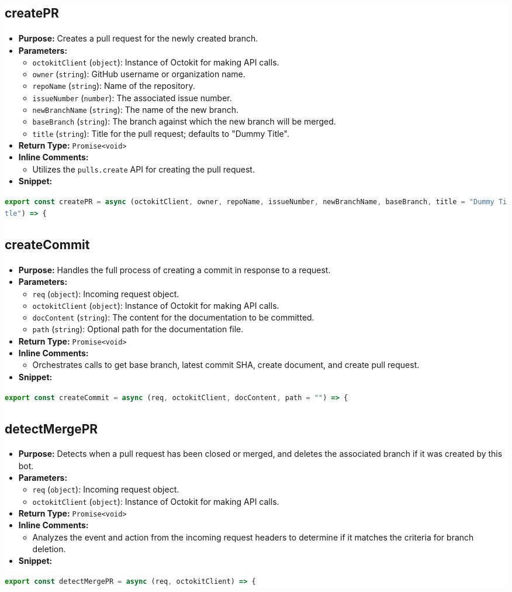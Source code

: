 ## createPR

- **Purpose:** Creates a pull request for the newly created branch.
- **Parameters:**
    - `octokitClient` (`object`): Instance of Octokit for making API calls.
    - `owner` (`string`): GitHub username or organization name.
    - `repoName` (`string`): Name of the repository.
    - `issueNumber` (`number`): The associated issue number.
    - `newBranchName` (`string`): The name of the new branch.
    - `baseBranch` (`string`): The branch against which the new branch will be merged.
    - `title` (`string`): Title for the pull request; defaults to "Dummy Title".
- **Return Type:** `Promise<void>`
- **Inline Comments:**
    - Utilizes the `pulls.create` API for creating the pull request.
- **Snippet:**
```javascript
export const createPR = async (octokitClient, owner, repoName, issueNumber, newBranchName, baseBranch, title = "Dummy Title") => {
```

## createCommit

- **Purpose:** Handles the full process of creating a commit in response to a request.
- **Parameters:**
    - `req` (`object`): Incoming request object.
    - `octokitClient` (`object`): Instance of Octokit for making API calls.
    - `docContent` (`string`): The content for the documentation to be committed.
    - `path` (`string`): Optional path for the documentation file.
- **Return Type:** `Promise<void>`
- **Inline Comments:**
    - Orchestrates calls to get base branch, latest commit SHA, create document, and create pull request.
- **Snippet:**
```javascript
export const createCommit = async (req, octokitClient, docContent, path = "") => {
```

## detectMergePR

- **Purpose:** Detects when a pull request has been closed or merged, and deletes the associated branch if it was created by this bot.
- **Parameters:**
    - `req` (`object`): Incoming request object.
    - `octokitClient` (`object`): Instance of Octokit for making API calls.
- **Return Type:** `Promise<void>`
- **Inline Comments:**
    - Analyzes the event and action from the incoming request headers to determine if it matches the criteria for branch deletion.
- **Snippet:**
```javascript
export const detectMergePR = async (req, octokitClient) => {
```
